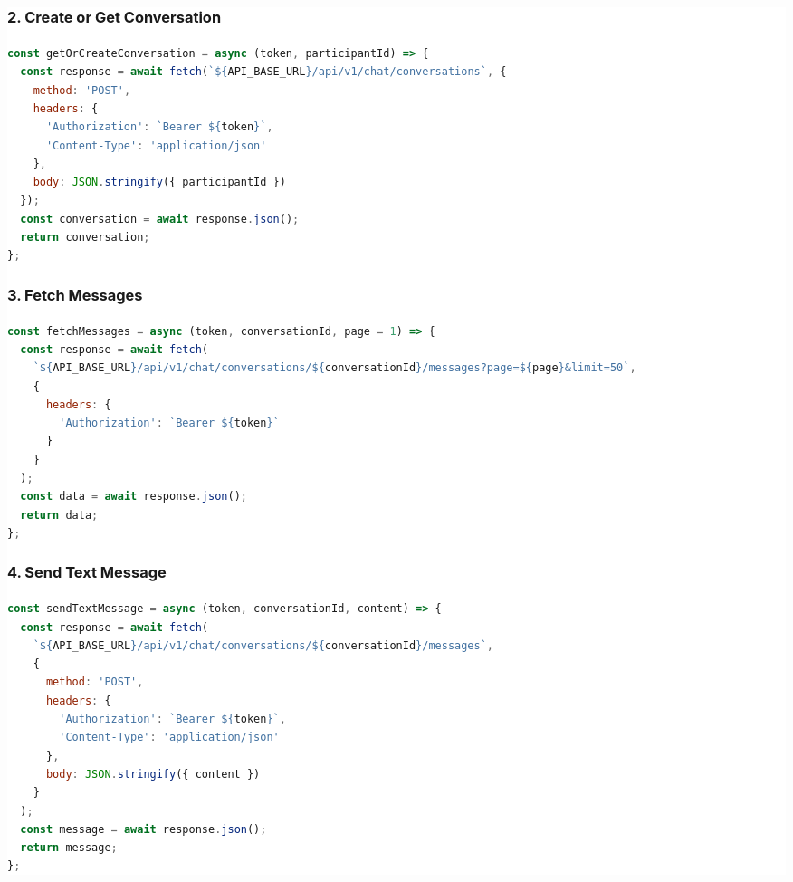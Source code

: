 ### 2. Create or Get Conversation

```javascript
const getOrCreateConversation = async (token, participantId) => {
  const response = await fetch(`${API_BASE_URL}/api/v1/chat/conversations`, {
    method: 'POST',
    headers: {
      'Authorization': `Bearer ${token}`,
      'Content-Type': 'application/json'
    },
    body: JSON.stringify({ participantId })
  });
  const conversation = await response.json();
  return conversation;
};
```

### 3. Fetch Messages

```javascript
const fetchMessages = async (token, conversationId, page = 1) => {
  const response = await fetch(
    `${API_BASE_URL}/api/v1/chat/conversations/${conversationId}/messages?page=${page}&limit=50`,
    {
      headers: {
        'Authorization': `Bearer ${token}`
      }
    }
  );
  const data = await response.json();
  return data;
};
```

### 4. Send Text Message

```javascript
const sendTextMessage = async (token, conversationId, content) => {
  const response = await fetch(
    `${API_BASE_URL}/api/v1/chat/conversations/${conversationId}/messages`,
    {
      method: 'POST',
      headers: {
        'Authorization': `Bearer ${token}`,
        'Content-Type': 'application/json'
      },
      body: JSON.stringify({ content })
    }
  );
  const message = await response.json();
  return message;
};
```
